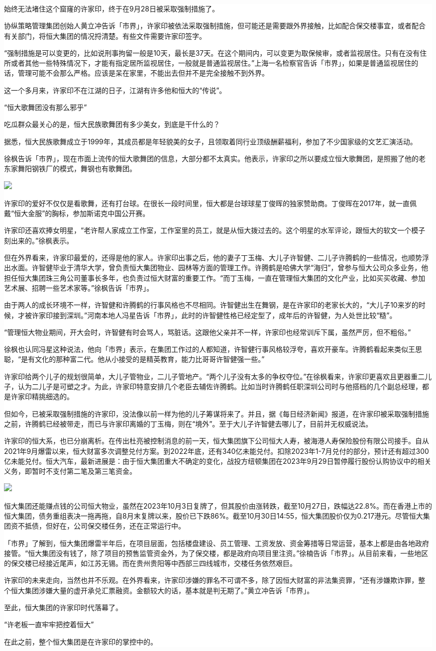 始终无法堵住这个窟窿的许家印，终于在9月28日被采取强制措施了。

协纵策略管理集团创始人黄立冲告诉「市界」，许家印被依法采取强制措施，但可能还是需要跟外界接触，比如配合保交楼事宜，或者配合有关部门，将恒大集团的情况捋清楚。有些文件需要许家印签字。

“强制措施是可以变更的，比如说刑事拘留一般是10天，最长是37天。在这个期间内，可以变更为取保候审，或者监视居住。只有在没有住所或者其他一些特殊情况下，才能有指定居所监视居住，一般就是普通监视居住。”上海一名检察官告诉「市界」，如果是普通监视居住的话，管理可能不会那么严格。应该是呆在家里，不能出去但并不是完全接触不到外界。

这一个多月来，许家印不在江湖的日子，江湖有许多他和恒大的“传说”。

“恒大歌舞团没有那么邪乎”

吃瓜群众最关心的是，恒大民族歌舞团有多少美女，到底是干什么的？

据悉，恒大民族歌舞成立于1999年，其成员都是年轻貌美的女子，且领取着同行业顶级酬薪福利，参加了不少国家级的文艺汇演活动。

徐枫告诉「市界」，现在市面上流传的恒大歌舞团的信息，大部分都不太真实。他表示，许家印之所以要成立恒大歌舞团，是照搬了他的老东家舞阳钢铁厂的模式，舞钢也有歌舞团。

![](https://inews.gtimg.com/news_bt/O_Iye7ZONf8HoYyupCXwDcbCiEWY1vb75FFJOcG_X1-KcAA/1000)

许家印的爱好不仅仅是看歌舞，还有打台球。在很长一段时间里，恒大都是台球球星丁俊晖的独家赞助商。丁俊晖在2017年，就一直佩戴“恒大金服”的胸标，参加斯诺克中国公开赛。

许家印还喜欢捧女明星，“老许帮人家成立工作室，工作室里的员工，就是从恒大拨过去的。这个明星的水军评论，跟恒大的软文一个模子刻出来的。”徐枫表示。

但在外界看来，许家印最爱的，还得是他的家人。许家印出事之后，他的妻子丁玉梅、大儿子许智健、二儿子许腾鹤的一些情况，也顺势浮出水面。许智健毕业于清华大学，曾负责恒大集团物业、园林等方面的管理工作。许腾鹤是哈佛大学“海归”，曾参与恒大公司众多业务，他担任恒大集团珠三角公司董事长多年，也负责过恒大财富的重要工作。“而丁玉梅，一直在管理恒大集团的文化产业，比如买买收藏、参加艺术展、招聘一些艺术家等。”徐枫告诉「市界」。

由于两人的成长环境不一样，许智健和许腾鹤的行事风格也不尽相同。许智健出生在舞钢，是在许家印的老家长大的，“大儿子10来岁的时候，才被许家印接到深圳。”河南本地人冯星告诉「市界」，此时的许智健性格已经定型了，成年后的许智健，为人处世比较“糙”。

“管理恒大物业期间，开大会时，许智健有时会骂人，骂脏话。这跟他父亲并不一样，许家印也经常训斥下属，虽然严厉，但不粗俗。”

徐枫也认同冯星这种说法，他向「市界」表示，在集团工作过的人都知道，许智健行事风格较浮夸，喜欢开豪车。许腾鹤看起来类似王思聪，“是有文化的那种富二代。他从小接受的是精英教育，能力比哥哥许智健强一些。”

许家印给两个儿子的规划很简单，大儿子管物业，二儿子管地产。“两个儿子没有太多的争权夺位。”在徐枫看来，许家印更喜欢且更器重二儿子，认为二儿子是可塑之才。为此，许家印特意安排几个老臣去辅佐许腾鹤。比如当时许腾鹤任职深圳公司时与他搭档的几个副总经理，都是许家印精挑细选的。

但如今，已被采取强制措施的许家印，没法像以前一样为他的儿子筹谋将来了。并且，据《每日经济新闻》报道，在许家印被采取强制措施之前，许腾鹤已经被带走，而已与许家印离婚的丁玉梅，则在“境外”。至于大儿子许智健去哪儿了，目前并无权威说法。

许家印的恒大系，也已分崩离析。在传出杜亮被控制消息的前一天，恒大集团旗下公司恒大人寿，被海港人寿保险股份有限公司接手。自从2021年9月爆雷以来，恒大财富多次调整兑付方案。到2022年底，还有340亿未能兑付。扣除2023年1-7月兑付的部分，预计还有超过300亿未能兑付。恒大汽车，最新进展是：由于恒大集团重大不确定的变化，战投方纽顿集团在2023年9月29日暂停履行股份认购协议中的相关义务，即暂时不支付第二笔及第三笔资金。

![](https://inews.gtimg.com/news_bt/OgjOoBPU6Dwff2yzQTPCWrr0b5NFJ8KEBrqrK7TgHuEw4AA/1000)

恒大集团还能赚点钱的公司恒大物业，虽然在2023年10月3日复牌了，但其股价由涨转跌，截至10月27日，跌幅达22.8%。而在香港上市的恒大集团，债务重组表决一拖再拖，自8月末复牌以来，股价已下跌86%。截至10月30日14:55，恒大集团股价仅为0.217港元。尽管恒大集团资不抵债，但好在，公司保交楼任务，还在正常运行中。

「市界」了解到，恒大集团爆雷半年后，在项目层面，包括楼盘建设、员工管理、工资发放、资金筹措等日常运营，基本上都是由各地政府接管。“恒大集团没有钱了，除了项目的预售监管资金外，为了保交楼，都是政府向项目里注资。”徐楠告诉「市界」。从目前来看，一些地区的保交楼已经接近尾声，如江苏无锡。而在贵州贵阳等中西部三四线城市，交楼任务依然艰巨。

许家印的未来走向，当然也并不乐观。在外界看来，许家印涉嫌的罪名不可谓不多，除了因恒大财富的非法集资罪，“还有涉嫌欺诈罪，整个恒大集团涉嫌大量的虚开承兑汇票融资。金额较大的话，基本就是判无期了。”黄立冲告诉「市界」。

至此，恒大集团的许家印时代落幕了。

“许老板一直牢牢把控着恒大”

在此之前，整个恒大集团是在许家印的掌控中的。

